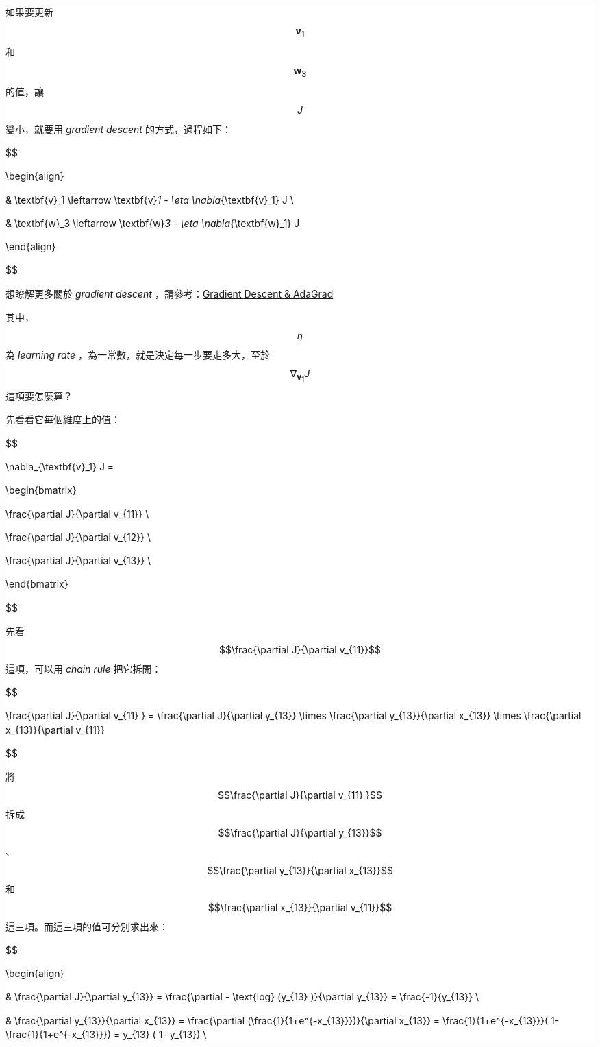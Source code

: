 
如果要更新 $$\textbf{v}_1$$ 和 $$\textbf{w}_3$$ 的值，讓 $$J$$ 變小，就要用 *gradient descent* 的方式，過程如下：


$$

\begin{align}

& \textbf{v}_1 \leftarrow \textbf{v}_1 - \eta \nabla_{\textbf{v}_1}  J  \\

& \textbf{w}_3 \leftarrow \textbf{w}_3 - \eta \nabla_{\textbf{w}_1}  J   

\end{align}

$$


想瞭解更多關於 *gradient descent* ，請參考：[Gradient Descent & AdaGrad ](/blog/2015/12/23/optimization-method-adagrad)


其中， $$\eta$$ 為 *learning rate* ，為一常數，就是決定每一步要走多大，至於 $$\nabla_{\textbf{v}_1} J $$ 這項要怎麼算？


先看看它每個維度上的值：


$$

\nabla_{\textbf{v}_1} J = 

\begin{bmatrix}

\frac{\partial J}{\partial v_{11}} \\

\frac{\partial J}{\partial v_{12}} \\

\frac{\partial J}{\partial v_{13}} \\

\end{bmatrix}

$$



先看 $$\frac{\partial J}{\partial v_{11}}$$ 這項，可以用 *chain rule* 把它拆開：


$$

\frac{\partial J}{\partial v_{11} } = \frac{\partial J}{\partial y_{13}} \times \frac{\partial y_{13}}{\partial x_{13}}  \times \frac{\partial x_{13}}{\partial v_{11}}

$$


將 $$\frac{\partial J}{\partial v_{11} }$$ 拆成 $$\frac{\partial J}{\partial y_{13}}$$ 、 $$\frac{\partial y_{13}}{\partial x_{13}}$$ 和 $$\frac{\partial x_{13}}{\partial v_{11}}$$ 這三項。而這三項的值可分別求出來：


$$

\begin{align}

& \frac{\partial J}{\partial y_{13}} = \frac{\partial   - \text{log} (y_{13} )}{\partial y_{13}} = \frac{-1}{y_{13}} \\ 

& \frac{\partial y_{13}}{\partial x_{13}} = \frac{\partial (\frac{1}{1+e^{-x_{13}}})}{\partial x_{13}} = \frac{1}{1+e^{-x_{13}}}( 1- \frac{1}{1+e^{-x_{13}}}) = y_{13} ( 1- y_{13}) \\
